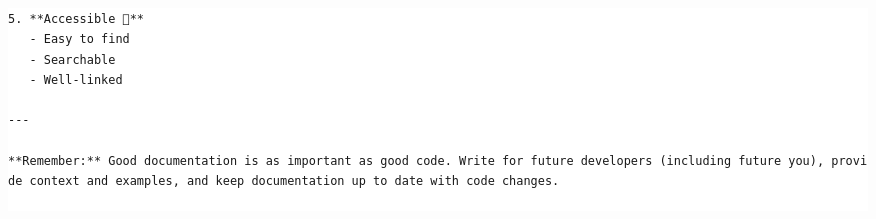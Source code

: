 ```text
5. **Accessible **
   - Easy to find
   - Searchable
   - Well-linked

---

**Remember:** Good documentation is as important as good code. Write for future developers (including future you), provide context and examples, and keep documentation up to date with code changes.

